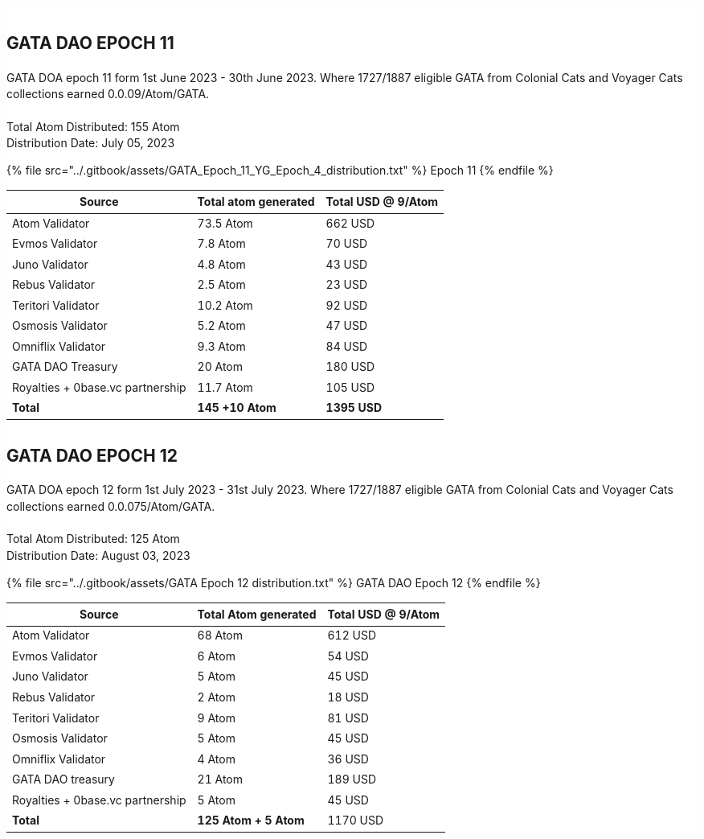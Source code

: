 \
GATA DAO EPOCH 11
-----------------

GATA DOA epoch 11 form 1st June 2023 - 30th June 2023. Where 1727/1887 eligible GATA from Colonial Cats and Voyager Cats collections earned 0.0.09/Atom/GATA. \
\
Total Atom Distributed: 155 Atom\
Distribution Date: July 05, 2023

{% file src="../.gitbook/assets/GATA_Epoch_11_YG_Epoch_4_distribution.txt" %}
Epoch 11
{% endfile %}

| Source                           | Total atom generated | Total USD @ 9/Atom |
| -------------------------------- | -------------------- | ------------------ |
| Atom Validator                   | 73.5 Atom            | 662 USD            |
| Evmos Validator                  | 7.8 Atom             | 70 USD             |
| Juno Validator                   | 4.8 Atom             | 43 USD             |
| Rebus Validator                  | 2.5 Atom             | 23 USD             |
| Teritori Validator               | 10.2 Atom            |  92 USD            |
| Osmosis Validator                | 5.2 Atom             | 47 USD             |
| Omniflix Validator               | 9.3 Atom             | 84 USD             |
| GATA DAO Treasury                | 20 Atom              | 180 USD            |
| Royalties + 0base.vc partnership | 11.7 Atom            | 105 USD            |
| **Total**                        | **145 +10 Atom**     | **1395 USD**       |

## GATA DAO EPOCH 12

GATA DOA epoch 12 form 1st July 2023 - 31st July 2023. Where 1727/1887 eligible GATA from Colonial Cats and Voyager Cats collections earned 0.0.075/Atom/GATA. \
\
Total Atom Distributed: 125 Atom\
Distribution Date: August 03, 2023

{% file src="../.gitbook/assets/GATA Epoch 12 distribution.txt" %}
GATA DAO Epoch 12
{% endfile %}

| Source                           | Total Atom generated  | Total USD @ 9/Atom |
| -------------------------------- | --------------------- | ------------------ |
| Atom Validator                   | 68 Atom               | 612 USD            |
| Evmos Validator                  | 6 Atom                | 54 USD             |
| Juno Validator                   | 5 Atom                | 45 USD             |
| Rebus Validator                  | 2 Atom                | 18 USD             |
| Teritori Validator               | 9 Atom                | 81 USD             |
| Osmosis Validator                | 5 Atom                | 45 USD             |
| Omniflix Validator               | 4 Atom                | 36 USD             |
| GATA DAO treasury                | 21 Atom               | 189 USD            |
| Royalties + 0base.vc partnership | 5 Atom                | 45 USD             |
| **Total**                        | **125 Atom + 5 Atom** | 1170 USD           |
